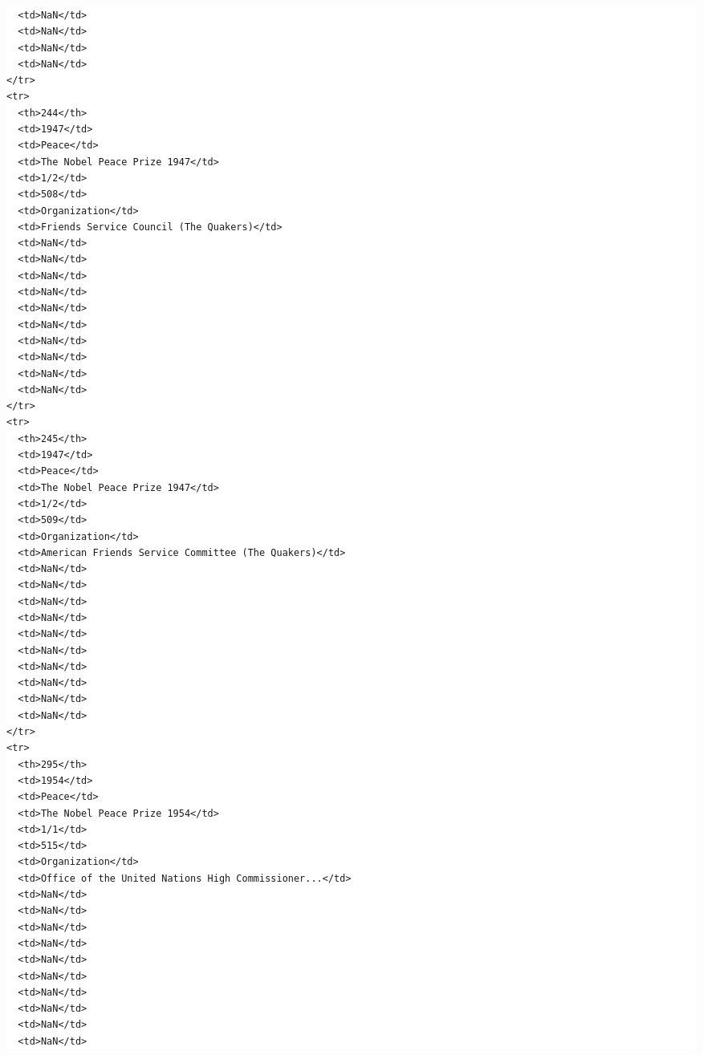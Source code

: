       <td>NaN</td>
      <td>NaN</td>
      <td>NaN</td>
      <td>NaN</td>
    </tr>
    <tr>
      <th>244</th>
      <td>1947</td>
      <td>Peace</td>
      <td>The Nobel Peace Prize 1947</td>
      <td>1/2</td>
      <td>508</td>
      <td>Organization</td>
      <td>Friends Service Council (The Quakers)</td>
      <td>NaN</td>
      <td>NaN</td>
      <td>NaN</td>
      <td>NaN</td>
      <td>NaN</td>
      <td>NaN</td>
      <td>NaN</td>
      <td>NaN</td>
      <td>NaN</td>
      <td>NaN</td>
    </tr>
    <tr>
      <th>245</th>
      <td>1947</td>
      <td>Peace</td>
      <td>The Nobel Peace Prize 1947</td>
      <td>1/2</td>
      <td>509</td>
      <td>Organization</td>
      <td>American Friends Service Committee (The Quakers)</td>
      <td>NaN</td>
      <td>NaN</td>
      <td>NaN</td>
      <td>NaN</td>
      <td>NaN</td>
      <td>NaN</td>
      <td>NaN</td>
      <td>NaN</td>
      <td>NaN</td>
      <td>NaN</td>
    </tr>
    <tr>
      <th>295</th>
      <td>1954</td>
      <td>Peace</td>
      <td>The Nobel Peace Prize 1954</td>
      <td>1/1</td>
      <td>515</td>
      <td>Organization</td>
      <td>Office of the United Nations High Commissioner...</td>
      <td>NaN</td>
      <td>NaN</td>
      <td>NaN</td>
      <td>NaN</td>
      <td>NaN</td>
      <td>NaN</td>
      <td>NaN</td>
      <td>NaN</td>
      <td>NaN</td>
      <td>NaN</td>